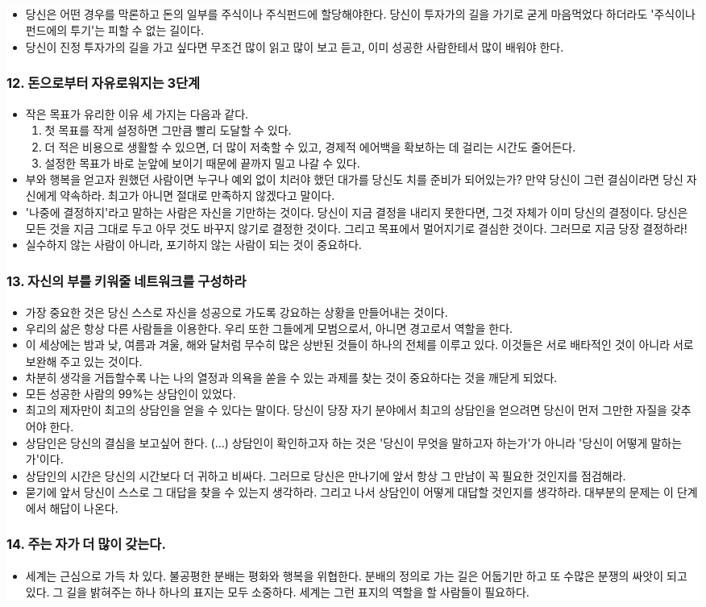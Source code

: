 - 당신은 어떤 경우를 막론하고 돈의 일부를 주식이나 주식펀드에 할당해야한다. 당신이 투자가의 길을 가기로 굳게 마음먹었다 하더라도 '주식이나 펀드에의 투기'는 피할 수 없는 길이다.
- 당신이 진정 투자가의 길을 가고 싶다면 무조건 많이 읽고 많이 보고 듣고, 이미 성공한 사람한테서 많이 배워야 한다.

### 12. 돈으로부터 자유로워지는 3단계

- 작은 목표가 유리한 이유 세 가지는 다음과 같다.
    1. 첫 목표를 작게 설정하면 그만큼 빨리 도달할 수 있다.
    2. 더 적은 비용으로 생활할 수 있으면, 더 많이 저축할 수 있고, 경제적 에어백을 확보하는 데 걸리는 시간도 줄어든다.
    3. 설정한 목표가 바로 눈앞에 보이기 때문에 끝까지 밀고 나갈 수 있다.
- 부와 행복을 얻고자 원했던 사람이면 누구나 예외 없이 치러야 했던 대가를 당신도 치를 준비가 되어있는가? 만약 당신이 그런 결심이라면 당신 자신에게 약속하라. 최고가 아니면 절대로 만족하지 않겠다고 말이다.
- '나중에 결정하지'라고 말하는 사람은 자신을 기만하는 것이다. 당신이 지금 결정을 내리지 못한다면, 그것 자체가 이미 당신의 결정이다. 당신은 모든 것을 지금 그대로 두고 아무 것도 바꾸지 않기로 결정한 것이다. 그리고 목표에서 멀어지기로 결심한 것이다. 그러므로 지금 당장 결정하라!
- 실수하지 않는 사람이 아니라, 포기하지 않는 사람이 되는 것이 중요하다.

### 13. 자신의 부를 키워줄 네트워크를 구성하라

- 가장 중요한 것은 당신 스스로 자신을 성공으로 가도록 강요하는 상황을 만들어내는 것이다.
- 우리의 삶은 항상 다른 사람들을 이용한다. 우리 또한 그들에게 모범으로서, 아니면 경고로서 역할을 한다.
- 이 세상에는 밤과 낮, 여름과 겨울, 해와 달처럼 무수히 많은 상반된 것들이 하나의 전체를 이루고 있다. 이것들은 서로 배타적인 것이 아니라 서로 보완해 주고 있는 것이다.
- 차분히 생각을 거듭할수록 나는 나의 열정과 의욕을 쏟을 수 있는 과제를 찾는 것이 중요하다는 것을 깨닫게 되었다.
- 모든 성공한 사람의 99%는 상담인이 있었다.
- 최고의 제자만이 최고의 상담인을 얻을 수 있다는 말이다. 당신이 당장 자기 분야에서 최고의 상담인을 얻으려면 당신이 먼저 그만한 자질을 갖추어야 한다.
- 상담인은 당신의 결심을 보고싶어 한다. (...) 상담인이 확인하고자 하는 것은 '당신이 무엇을 말하고자 하는가'가 아니라 '당신이 어떻게 말하는가'이다.
- 상담인의 시간은 당신의 시간보다 더 귀하고 비싸다. 그러므로 당신은 만나기에 앞서 항상 그 만남이 꼭 필요한 것인지를 점검해라.
- 묻기에 앞서 당신이 스스로 그 대답을 찾을 수 있는지 생각하라. 그리고 나서 상담인이 어떻게 대답할 것인지를 생각하라. 대부분의 문제는 이 단계에서 해답이 나온다.

### 14. 주는 자가 더 많이 갖는다.

- 세계는 근심으로 가득 차 있다. 불공평한 분배는 평화와 행복을 위협한다. 분배의 정의로 가는 길은 어둡기만 하고 또 수많은 분쟁의 싸앗이 되고 있다. 그 길을 밝혀주는 하나 하나의 표지는 모두 소중하다. 세계는 그런 표지의 역할을 할 사람들이 필요하다.